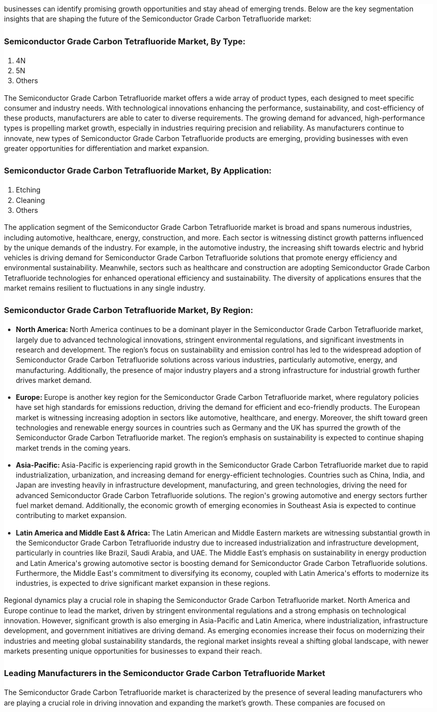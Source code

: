 businesses can identify promising growth opportunities and stay ahead of emerging trends. Below are the key segmentation insights that are shaping the future of the Semiconductor Grade Carbon Tetrafluoride market:</p><h3><strong>Semiconductor Grade Carbon Tetrafluoride Market, By Type:<br /></strong></h3><ol><li>4N<li> 5N<li> Others</li></ol><p>The Semiconductor Grade Carbon Tetrafluoride market offers a wide array of product types, each designed to meet specific consumer and industry needs. With technological innovations enhancing the performance, sustainability, and cost-efficiency of these products, manufacturers are able to cater to diverse requirements. The growing demand for advanced, high-performance types is propelling market growth, especially in industries requiring precision and reliability. As manufacturers continue to innovate, new types of Semiconductor Grade Carbon Tetrafluoride products are emerging, providing businesses with even greater opportunities for differentiation and market expansion.</p><h3>Semiconductor Grade Carbon Tetrafluoride Market,&nbsp;By Application:</h3><ol><li>Etching<li> Cleaning<li> Others</li></ol><p>The application segment of the Semiconductor Grade Carbon Tetrafluoride market is broad and spans numerous industries, including automotive, healthcare, energy, construction, and more. Each sector is witnessing distinct growth patterns influenced by the unique demands of the industry. For example, in the automotive industry, the increasing shift towards electric and hybrid vehicles is driving demand for Semiconductor Grade Carbon Tetrafluoride solutions that promote energy efficiency and environmental sustainability. Meanwhile, sectors such as healthcare and construction are adopting Semiconductor Grade Carbon Tetrafluoride technologies for enhanced operational efficiency and sustainability. The diversity of applications ensures that the market remains resilient to fluctuations in any single industry.</p><h3>Semiconductor Grade Carbon Tetrafluoride Market, By Region:</h3><ul><li><p><strong>North America:&nbsp;</strong>North America continues to be a dominant player in the Semiconductor Grade Carbon Tetrafluoride market, largely due to advanced technological innovations, stringent environmental regulations, and significant investments in research and development. The region&rsquo;s focus on sustainability and emission control has led to the widespread adoption of Semiconductor Grade Carbon Tetrafluoride solutions across various industries, particularly automotive, energy, and manufacturing. Additionally, the presence of major industry players and a strong infrastructure for industrial growth further drives market demand.</p></li><li><p><strong><strong>Europe:&nbsp;</strong></strong>Europe is another key region for the Semiconductor Grade Carbon Tetrafluoride market, where regulatory policies have set high standards for emissions reduction, driving the demand for efficient and eco-friendly products. The European market is witnessing increasing adoption in sectors like automotive, healthcare, and energy. Moreover, the shift toward green technologies and renewable energy sources in countries such as Germany and the UK has spurred the growth of the Semiconductor Grade Carbon Tetrafluoride market. The region&rsquo;s emphasis on sustainability is expected to continue shaping market trends in the coming years.</p></li><li><p><strong><strong>Asia-Pacific:&nbsp;</strong></strong>Asia-Pacific is experiencing rapid growth in the Semiconductor Grade Carbon Tetrafluoride market due to rapid industrialization, urbanization, and increasing demand for energy-efficient technologies. Countries such as China, India, and Japan are investing heavily in infrastructure development, manufacturing, and green technologies, driving the need for advanced Semiconductor Grade Carbon Tetrafluoride solutions. The region's growing automotive and energy sectors further fuel market demand. Additionally, the economic growth of emerging economies in Southeast Asia is expected to continue contributing to market expansion.</p></li><li><p><strong><strong>Latin America and Middle East &amp; Africa:&nbsp;</strong></strong>The Latin American and Middle Eastern markets are witnessing substantial growth in the Semiconductor Grade Carbon Tetrafluoride industry due to increased industrialization and infrastructure development, particularly in countries like Brazil, Saudi Arabia, and UAE. The Middle East&rsquo;s emphasis on sustainability in energy production and Latin America's growing automotive sector is boosting demand for Semiconductor Grade Carbon Tetrafluoride solutions. Furthermore, the Middle East's commitment to diversifying its economy, coupled with Latin America's efforts to modernize its industries, is expected to drive significant market expansion in these regions.</p></li></ul><p>Regional dynamics play a crucial role in shaping the Semiconductor Grade Carbon Tetrafluoride market. North America and Europe continue to lead the market, driven by stringent environmental regulations and a strong emphasis on technological innovation. However, significant growth is also emerging in Asia-Pacific and Latin America, where industrialization, infrastructure development, and government initiatives are driving demand. As emerging economies increase their focus on modernizing their industries and meeting global sustainability standards, the regional market insights reveal a shifting global landscape, with newer markets presenting unique opportunities for businesses to expand their reach.</p><h3><strong>Leading Manufacturers in the Semiconductor Grade Carbon Tetrafluoride Market</strong></h3><p>The Semiconductor Grade Carbon Tetrafluoride market is characterized by the presence of several leading manufacturers who are playing a crucial role in driving innovation and expanding the market&rsquo;s growth. These companies are focused on